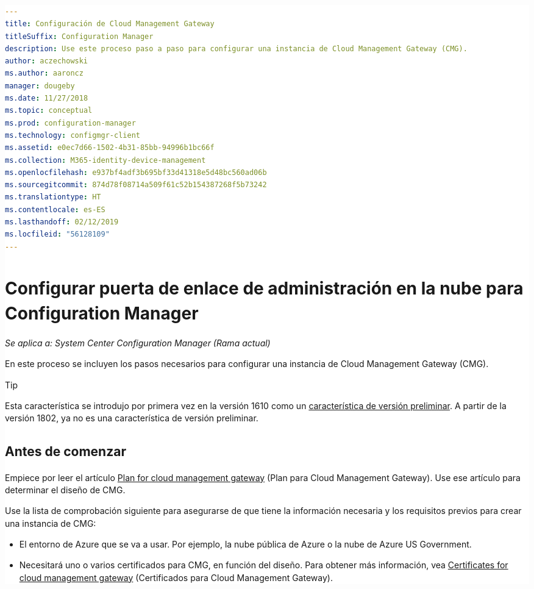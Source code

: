 ```yaml
---
title: Configuración de Cloud Management Gateway
titleSuffix: Configuration Manager
description: Use este proceso paso a paso para configurar una instancia de Cloud Management Gateway (CMG).
author: aczechowski
ms.author: aaroncz
manager: dougeby
ms.date: 11/27/2018
ms.topic: conceptual
ms.prod: configuration-manager
ms.technology: configmgr-client
ms.assetid: e0ec7d66-1502-4b31-85bb-94996b1bc66f
ms.collection: M365-identity-device-management
ms.openlocfilehash: e937bf4adf3b695bf33d41318e5d48bc560ad06b
ms.sourcegitcommit: 874d78f08714a509f61c52b154387268f5b73242
ms.translationtype: HT
ms.contentlocale: es-ES
ms.lasthandoff: 02/12/2019
ms.locfileid: "56128109"
---
```

# <a name="set-up-cloud-management-gateway-for-configuration-manager"></a>Configurar puerta de enlace de administración en la nube para Configuration Manager

*Se aplica a: System Center Configuration Manager (Rama actual)*  

En este proceso se incluyen los pasos necesarios para configurar una instancia de Cloud Management Gateway (CMG). 

> [!Tip]
> Esta característica se introdujo por primera vez en la versión 1610 como un [característica de versión preliminar](/sccm/core/servers/manage/pre-release-features). A partir de la versión 1802, ya no es una característica de versión preliminar.



## <a name="before-you-begin"></a>Antes de comenzar

Empiece por leer el artículo [Plan for cloud management gateway](/sccm/core/clients/manage/cmg/plan-cloud-management-gateway) (Plan para Cloud Management Gateway). Use ese artículo para determinar el diseño de CMG. 

Use la lista de comprobación siguiente para asegurarse de que tiene la información necesaria y los requisitos previos para crear una instancia de CMG:  

- El entorno de Azure que se va a usar. Por ejemplo, la nube pública de Azure o la nube de Azure US Government.  

- Necesitará uno o varios certificados para CMG, en función del diseño. Para obtener más información, vea [Certificates for cloud management gateway](/sccm/core/clients/manage/cmg/certificates-for-cloud-management-gateway) (Certificados para Cloud Management Gateway).  
